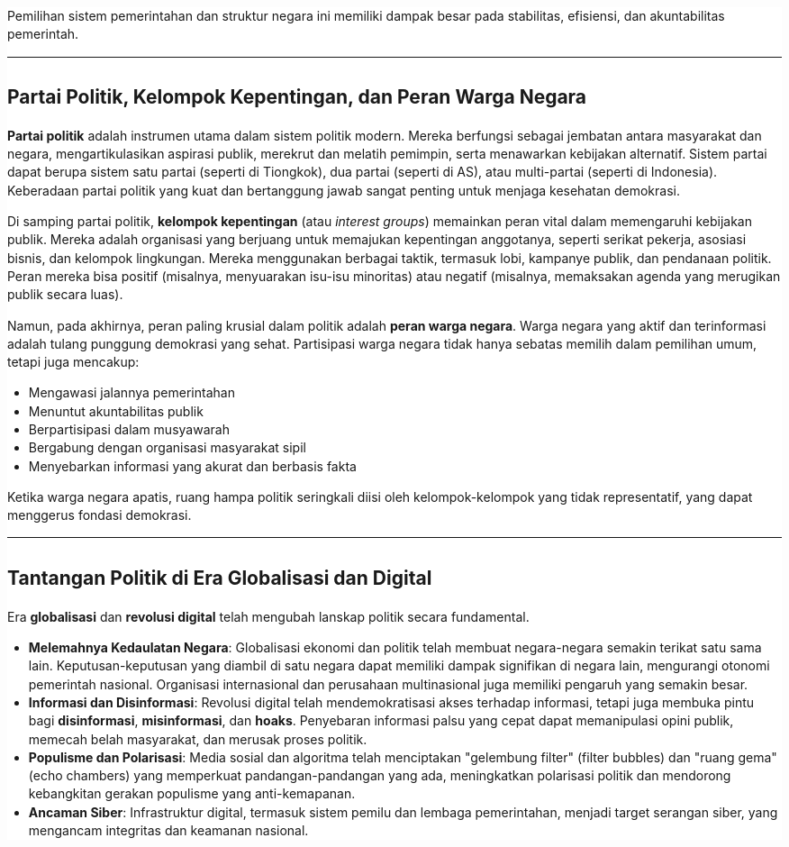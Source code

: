 Pemilihan sistem pemerintahan dan struktur negara ini memiliki dampak besar pada stabilitas, efisiensi, dan akuntabilitas pemerintah.

---

## <a id="partai-politik-kelompok-kepentingan-dan-peran-warga-negara">Partai Politik, Kelompok Kepentingan, dan Peran Warga Negara</a>

**Partai politik** adalah instrumen utama dalam sistem politik modern. Mereka berfungsi sebagai jembatan antara masyarakat dan negara, mengartikulasikan aspirasi publik, merekrut dan melatih pemimpin, serta menawarkan kebijakan alternatif. Sistem partai dapat berupa sistem satu partai (seperti di Tiongkok), dua partai (seperti di AS), atau multi-partai (seperti di Indonesia). Keberadaan partai politik yang kuat dan bertanggung jawab sangat penting untuk menjaga kesehatan demokrasi.

Di samping partai politik, **kelompok kepentingan** (atau *interest groups*) memainkan peran vital dalam memengaruhi kebijakan publik. Mereka adalah organisasi yang berjuang untuk memajukan kepentingan anggotanya, seperti serikat pekerja, asosiasi bisnis, dan kelompok lingkungan. Mereka menggunakan berbagai taktik, termasuk lobi, kampanye publik, dan pendanaan politik. Peran mereka bisa positif (misalnya, menyuarakan isu-isu minoritas) atau negatif (misalnya, memaksakan agenda yang merugikan publik secara luas).

Namun, pada akhirnya, peran paling krusial dalam politik adalah **peran warga negara**. Warga negara yang aktif dan terinformasi adalah tulang punggung demokrasi yang sehat. Partisipasi warga negara tidak hanya sebatas memilih dalam pemilihan umum, tetapi juga mencakup:
-   Mengawasi jalannya pemerintahan
-   Menuntut akuntabilitas publik
-   Berpartisipasi dalam musyawarah
-   Bergabung dengan organisasi masyarakat sipil
-   Menyebarkan informasi yang akurat dan berbasis fakta

Ketika warga negara apatis, ruang hampa politik seringkali diisi oleh kelompok-kelompok yang tidak representatif, yang dapat menggerus fondasi demokrasi.

---

## <a id="tantangan-politik-di-era-globalisasi-dan-digital">Tantangan Politik di Era Globalisasi dan Digital</a>

Era **globalisasi** dan **revolusi digital** telah mengubah lanskap politik secara fundamental.
-   **Melemahnya Kedaulatan Negara**: Globalisasi ekonomi dan politik telah membuat negara-negara semakin terikat satu sama lain. Keputusan-keputusan yang diambil di satu negara dapat memiliki dampak signifikan di negara lain, mengurangi otonomi pemerintah nasional. Organisasi internasional dan perusahaan multinasional juga memiliki pengaruh yang semakin besar.
-   **Informasi dan Disinformasi**: Revolusi digital telah mendemokratisasi akses terhadap informasi, tetapi juga membuka pintu bagi **disinformasi**, **misinformasi**, dan **hoaks**. Penyebaran informasi palsu yang cepat dapat memanipulasi opini publik, memecah belah masyarakat, dan merusak proses politik.
-   **Populisme dan Polarisasi**: Media sosial dan algoritma telah menciptakan "gelembung filter" (filter bubbles) dan "ruang gema" (echo chambers) yang memperkuat pandangan-pandangan yang ada, meningkatkan polarisasi politik dan mendorong kebangkitan gerakan populisme yang anti-kemapanan.
-   **Ancaman Siber**: Infrastruktur digital, termasuk sistem pemilu dan lembaga pemerintahan, menjadi target serangan siber, yang mengancam integritas dan keamanan nasional.
